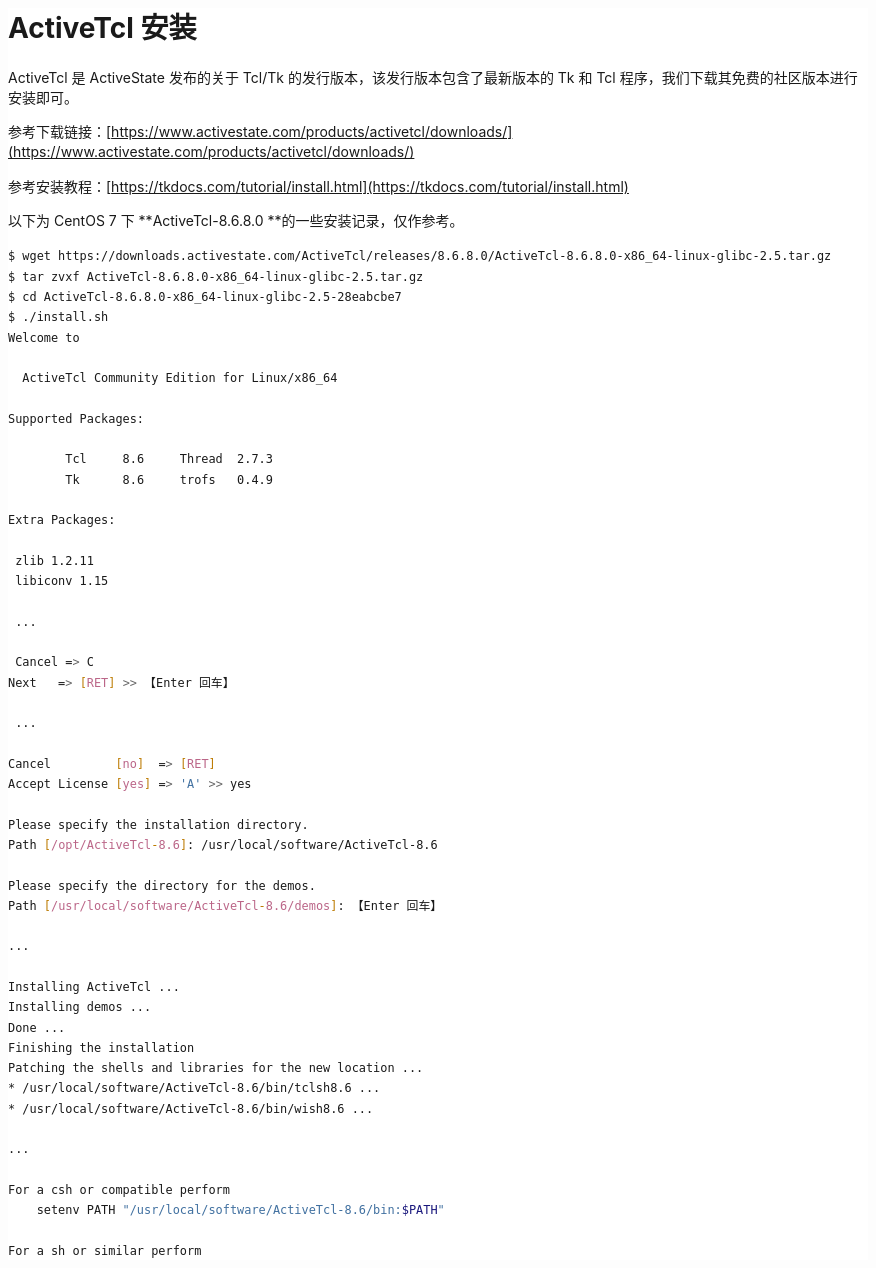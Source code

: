 


# ActiveTcl 安装

ActiveTcl 是 ActiveState 发布的关于 Tcl/Tk 的发行版本，该发行版本包含了最新版本的 Tk 和 Tcl 程序，我们下载其免费的社区版本进行安装即可。

参考下载链接：[https://www.activestate.com/products/activetcl/downloads/](https://www.activestate.com/products/activetcl/downloads/)

参考安装教程：[https://tkdocs.com/tutorial/install.html](https://tkdocs.com/tutorial/install.html)

以下为 CentOS 7 下 **ActiveTcl-8.6.8.0 **的一些安装记录，仅作参考。

```bash
$ wget https://downloads.activestate.com/ActiveTcl/releases/8.6.8.0/ActiveTcl-8.6.8.0-x86_64-linux-glibc-2.5.tar.gz
$ tar zvxf ActiveTcl-8.6.8.0-x86_64-linux-glibc-2.5.tar.gz
$ cd ActiveTcl-8.6.8.0-x86_64-linux-glibc-2.5-28eabcbe7
$ ./install.sh
Welcome to

  ActiveTcl Community Edition for Linux/x86_64

Supported Packages:

        Tcl     8.6     Thread  2.7.3
        Tk      8.6     trofs   0.4.9

Extra Packages:

 zlib 1.2.11
 libiconv 1.15

 ...

 Cancel => C
Next   => [RET] >> 【Enter 回车】

 ...

Cancel         [no]  => [RET]
Accept License [yes] => 'A' >> yes

Please specify the installation directory.
Path [/opt/ActiveTcl-8.6]: /usr/local/software/ActiveTcl-8.6

Please specify the directory for the demos.
Path [/usr/local/software/ActiveTcl-8.6/demos]: 【Enter 回车】

...

Installing ActiveTcl ...
Installing demos ...
Done ...
Finishing the installation
Patching the shells and libraries for the new location ...
* /usr/local/software/ActiveTcl-8.6/bin/tclsh8.6 ...
* /usr/local/software/ActiveTcl-8.6/bin/wish8.6 ...

...

For a csh or compatible perform
    setenv PATH "/usr/local/software/ActiveTcl-8.6/bin:$PATH"

For a sh or similar perform
```